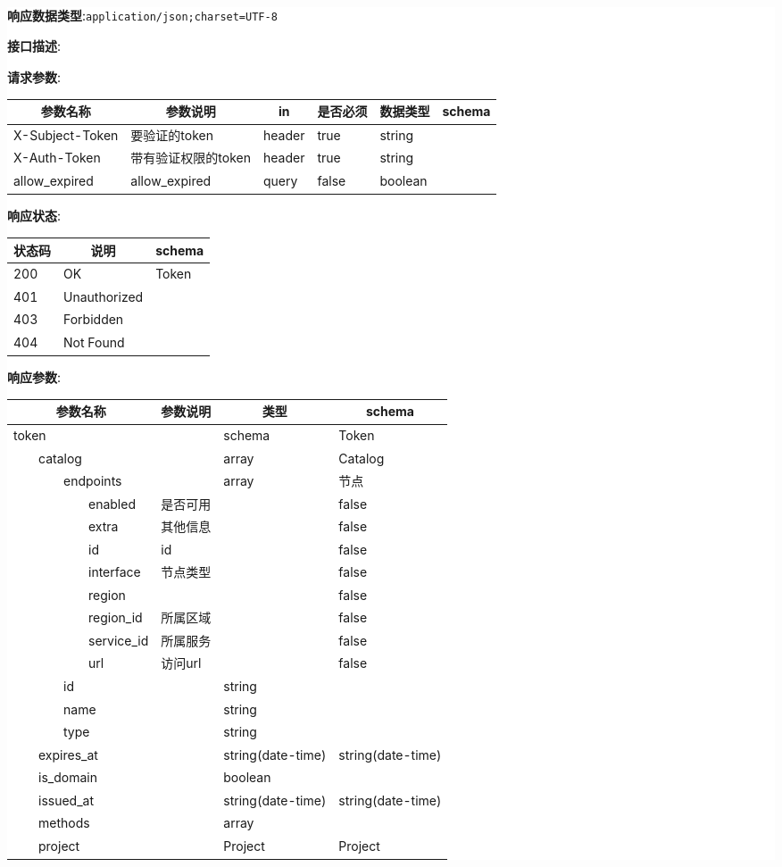 
**响应数据类型**:`application/json;charset=UTF-8`


**接口描述**:


**请求参数**:


| 参数名称 | 参数说明 | in    | 是否必须 | 数据类型 | schema |
| -------- | -------- | ----- | -------- | -------- | ------ |
|X-Subject-Token|要验证的token|header|true|string||
|X-Auth-Token|带有验证权限的token|header|true|string||
|allow_expired|allow_expired|query|false|boolean||


**响应状态**:


| 状态码 | 说明 | schema |
| -------- | -------- | ----- | 
|200|OK|Token|
|401|Unauthorized||
|403|Forbidden||
|404|Not Found||


**响应参数**:


| 参数名称 | 参数说明 | 类型 | schema |
| -------- | -------- | ----- |----- |
|token||schema|Token|
|&emsp;&emsp;catalog||array|Catalog|
|&emsp;&emsp;&emsp;&emsp;endpoints||array|节点|
|&emsp;&emsp;&emsp;&emsp;&emsp;&emsp;enabled|是否可用||false|boolean||
|&emsp;&emsp;&emsp;&emsp;&emsp;&emsp;extra|其他信息||false|object||
|&emsp;&emsp;&emsp;&emsp;&emsp;&emsp;id|id||false|string||
|&emsp;&emsp;&emsp;&emsp;&emsp;&emsp;interface|节点类型||false|string||
|&emsp;&emsp;&emsp;&emsp;&emsp;&emsp;region|||false|string||
|&emsp;&emsp;&emsp;&emsp;&emsp;&emsp;region_id|所属区域||false|string||
|&emsp;&emsp;&emsp;&emsp;&emsp;&emsp;service_id|所属服务||false|string||
|&emsp;&emsp;&emsp;&emsp;&emsp;&emsp;url|访问url||false|string||
|&emsp;&emsp;&emsp;&emsp;id||string||
|&emsp;&emsp;&emsp;&emsp;name||string||
|&emsp;&emsp;&emsp;&emsp;type||string||
|&emsp;&emsp;expires_at||string(date-time)|string(date-time)|
|&emsp;&emsp;is_domain||boolean||
|&emsp;&emsp;issued_at||string(date-time)|string(date-time)|
|&emsp;&emsp;methods||array||
|&emsp;&emsp;project||Project|Project|